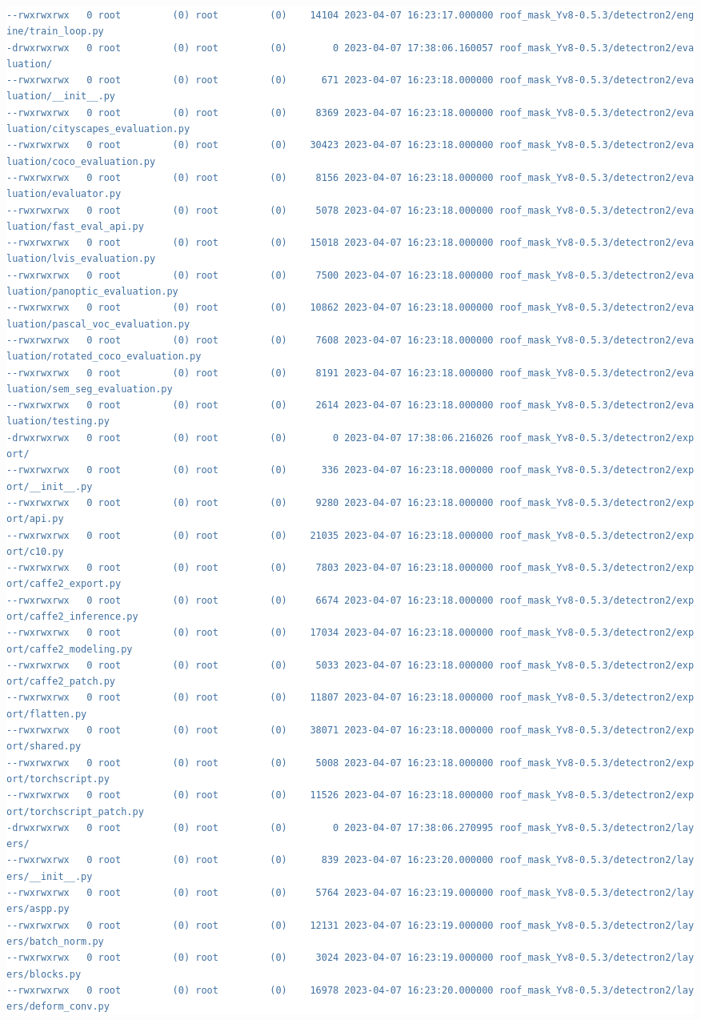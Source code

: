 ```diff
--rwxrwxrwx   0 root         (0) root         (0)    14104 2023-04-07 16:23:17.000000 roof_mask_Yv8-0.5.3/detectron2/engine/train_loop.py
-drwxrwxrwx   0 root         (0) root         (0)        0 2023-04-07 17:38:06.160057 roof_mask_Yv8-0.5.3/detectron2/evaluation/
--rwxrwxrwx   0 root         (0) root         (0)      671 2023-04-07 16:23:18.000000 roof_mask_Yv8-0.5.3/detectron2/evaluation/__init__.py
--rwxrwxrwx   0 root         (0) root         (0)     8369 2023-04-07 16:23:18.000000 roof_mask_Yv8-0.5.3/detectron2/evaluation/cityscapes_evaluation.py
--rwxrwxrwx   0 root         (0) root         (0)    30423 2023-04-07 16:23:18.000000 roof_mask_Yv8-0.5.3/detectron2/evaluation/coco_evaluation.py
--rwxrwxrwx   0 root         (0) root         (0)     8156 2023-04-07 16:23:18.000000 roof_mask_Yv8-0.5.3/detectron2/evaluation/evaluator.py
--rwxrwxrwx   0 root         (0) root         (0)     5078 2023-04-07 16:23:18.000000 roof_mask_Yv8-0.5.3/detectron2/evaluation/fast_eval_api.py
--rwxrwxrwx   0 root         (0) root         (0)    15018 2023-04-07 16:23:18.000000 roof_mask_Yv8-0.5.3/detectron2/evaluation/lvis_evaluation.py
--rwxrwxrwx   0 root         (0) root         (0)     7500 2023-04-07 16:23:18.000000 roof_mask_Yv8-0.5.3/detectron2/evaluation/panoptic_evaluation.py
--rwxrwxrwx   0 root         (0) root         (0)    10862 2023-04-07 16:23:18.000000 roof_mask_Yv8-0.5.3/detectron2/evaluation/pascal_voc_evaluation.py
--rwxrwxrwx   0 root         (0) root         (0)     7608 2023-04-07 16:23:18.000000 roof_mask_Yv8-0.5.3/detectron2/evaluation/rotated_coco_evaluation.py
--rwxrwxrwx   0 root         (0) root         (0)     8191 2023-04-07 16:23:18.000000 roof_mask_Yv8-0.5.3/detectron2/evaluation/sem_seg_evaluation.py
--rwxrwxrwx   0 root         (0) root         (0)     2614 2023-04-07 16:23:18.000000 roof_mask_Yv8-0.5.3/detectron2/evaluation/testing.py
-drwxrwxrwx   0 root         (0) root         (0)        0 2023-04-07 17:38:06.216026 roof_mask_Yv8-0.5.3/detectron2/export/
--rwxrwxrwx   0 root         (0) root         (0)      336 2023-04-07 16:23:18.000000 roof_mask_Yv8-0.5.3/detectron2/export/__init__.py
--rwxrwxrwx   0 root         (0) root         (0)     9280 2023-04-07 16:23:18.000000 roof_mask_Yv8-0.5.3/detectron2/export/api.py
--rwxrwxrwx   0 root         (0) root         (0)    21035 2023-04-07 16:23:18.000000 roof_mask_Yv8-0.5.3/detectron2/export/c10.py
--rwxrwxrwx   0 root         (0) root         (0)     7803 2023-04-07 16:23:18.000000 roof_mask_Yv8-0.5.3/detectron2/export/caffe2_export.py
--rwxrwxrwx   0 root         (0) root         (0)     6674 2023-04-07 16:23:18.000000 roof_mask_Yv8-0.5.3/detectron2/export/caffe2_inference.py
--rwxrwxrwx   0 root         (0) root         (0)    17034 2023-04-07 16:23:18.000000 roof_mask_Yv8-0.5.3/detectron2/export/caffe2_modeling.py
--rwxrwxrwx   0 root         (0) root         (0)     5033 2023-04-07 16:23:18.000000 roof_mask_Yv8-0.5.3/detectron2/export/caffe2_patch.py
--rwxrwxrwx   0 root         (0) root         (0)    11807 2023-04-07 16:23:18.000000 roof_mask_Yv8-0.5.3/detectron2/export/flatten.py
--rwxrwxrwx   0 root         (0) root         (0)    38071 2023-04-07 16:23:18.000000 roof_mask_Yv8-0.5.3/detectron2/export/shared.py
--rwxrwxrwx   0 root         (0) root         (0)     5008 2023-04-07 16:23:18.000000 roof_mask_Yv8-0.5.3/detectron2/export/torchscript.py
--rwxrwxrwx   0 root         (0) root         (0)    11526 2023-04-07 16:23:18.000000 roof_mask_Yv8-0.5.3/detectron2/export/torchscript_patch.py
-drwxrwxrwx   0 root         (0) root         (0)        0 2023-04-07 17:38:06.270995 roof_mask_Yv8-0.5.3/detectron2/layers/
--rwxrwxrwx   0 root         (0) root         (0)      839 2023-04-07 16:23:20.000000 roof_mask_Yv8-0.5.3/detectron2/layers/__init__.py
--rwxrwxrwx   0 root         (0) root         (0)     5764 2023-04-07 16:23:19.000000 roof_mask_Yv8-0.5.3/detectron2/layers/aspp.py
--rwxrwxrwx   0 root         (0) root         (0)    12131 2023-04-07 16:23:19.000000 roof_mask_Yv8-0.5.3/detectron2/layers/batch_norm.py
--rwxrwxrwx   0 root         (0) root         (0)     3024 2023-04-07 16:23:19.000000 roof_mask_Yv8-0.5.3/detectron2/layers/blocks.py
--rwxrwxrwx   0 root         (0) root         (0)    16978 2023-04-07 16:23:20.000000 roof_mask_Yv8-0.5.3/detectron2/layers/deform_conv.py
```